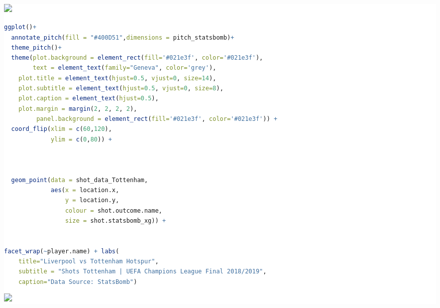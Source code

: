 ![](champions_finale1819_files/figure-gfm/unnamed-chunk-7-1.png)

``` r
ggplot()+
  annotate_pitch(fill = "#400D51",dimensions = pitch_statsbomb)+
  theme_pitch()+
  theme(plot.background = element_rect(fill='#021e3f', color='#021e3f'),
        text = element_text(family="Geneva", color='grey'),
    plot.title = element_text(hjust=0.5, vjust=0, size=14),
    plot.subtitle = element_text(hjust=0.5, vjust=0, size=8),
    plot.caption = element_text(hjust=0.5),
    plot.margin = margin(2, 2, 2, 2),
         panel.background = element_rect(fill='#021e3f', color='#021e3f')) +
  coord_flip(xlim = c(60,120),
             ylim = c(0,80)) +

  

  geom_point(data = shot_data_Tottenham, 
             aes(x = location.x, 
                 y = location.y, 
                 colour = shot.outcome.name, 
                 size = shot.statsbomb_xg)) +
  
 
facet_wrap(~player.name) + labs(
    title="Liverpool vs Tottenham Hotspur",
    subtitle = "Shots Tottenham | UEFA Champions League Final 2018/2019",
    caption="Data Source: StatsBomb") 
```

![](champions_finale1819_files/figure-gfm/unnamed-chunk-8-1.png)
